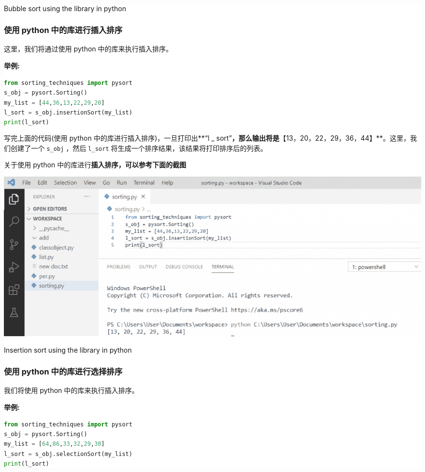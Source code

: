 Bubble sort using the library in python

### 使用 python 中的库进行插入排序

这里，我们将通过使用 python 中的库来执行插入排序。

**举例:**

```py
from sorting_techniques import pysort
s_obj = pysort.Sorting()
my_list = [44,36,13,22,29,20]
l_sort = s_obj.insertionSort(my_list)
print(l_sort)
```

写完上面的代码(使用 python 中的库进行插入排序)，一旦打印出**“l _ sort”**，那么输出将是**【13，20，22，29，36，44】**。这里，我们创建了一个 `s_obj` ，然后 `l_sort` 将生成一个排序结果，该结果将打印排序后的列表。

关于使用 python 中的库进行**插入排序，可以参考下面的截图**

![Insertion sort using the library in python](img/b88ab160631bea76195c66b251f9f7f3.png "Insertion sort using the library in python")

Insertion sort using the library in python

### 使用 python 中的库进行选择排序

我们将使用 python 中的库来执行插入排序。

**举例:**

```py
from sorting_techniques import pysort
s_obj = pysort.Sorting()
my_list = [64,86,33,32,29,30]
l_sort = s_obj.selectionSort(my_list)
print(l_sort)
```
